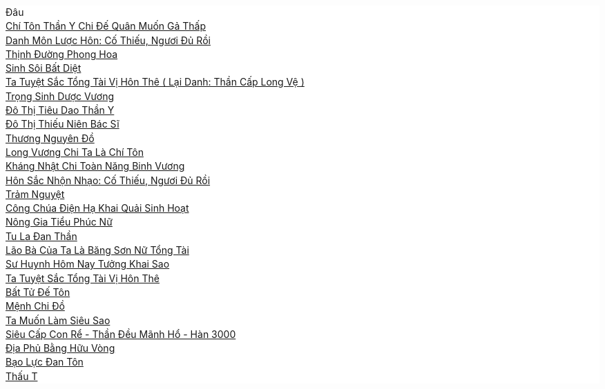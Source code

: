 Đâu</a><br/><a href="https://github.com/nownovels/top500/tree/master/truyenhay/33534/" title="Chí Tôn Thần Y Chi Đế Quân Muốn Gả Thấp">Chí Tôn Thần Y Chi Đế Quân Muốn Gả Thấp</a><br/><a href="https://github.com/nownovels/top500/tree/master/truyenhay/33533/" title="Danh Môn Lược Hôn: Cố Thiếu, Ngươi Đủ Rồi">Danh Môn Lược Hôn: Cố Thiếu, Ngươi Đủ Rồi</a><br/><a href="https://github.com/nownovels/top500/tree/master/truyenhay/33532/" title="Thịnh Đường Phong Hoa">Thịnh Đường Phong Hoa</a><br/><a href="https://github.com/nownovels/top500/tree/master/truyenhay/33531/" title="Sinh Sôi Bất Diệt">Sinh Sôi Bất Diệt</a><br/><a href="https://github.com/nownovels/top500/tree/master/truyenhay/33530/" title="Ta Tuyệt Sắc Tổng Tài Vị Hôn Thê ( Lại Danh: Thần Cấp Long Vệ )">Ta Tuyệt Sắc Tổng Tài Vị Hôn Thê ( Lại Danh: Thần Cấp Long Vệ )</a><br/><a href="https://github.com/nownovels/top500/tree/master/truyenhay/33529/" title="Trọng Sinh Dược Vương">Trọng Sinh Dược Vương</a><br/><a href="https://github.com/nownovels/top500/tree/master/truyenhay/33528/" title="Đô Thị Tiêu Dao Thần Y">Đô Thị Tiêu Dao Thần Y</a><br/><a href="https://github.com/nownovels/top500/tree/master/truyenhay/33527/" title="Đô Thị Thiếu Niên Bác Sĩ">Đô Thị Thiếu Niên Bác Sĩ</a><br/><a href="https://github.com/nownovels/top500/tree/master/truyenhay/33526/" title="Thương Nguyên Đồ">Thương Nguyên Đồ</a><br/><a href="https://github.com/nownovels/top500/tree/master/truyenhay/33525/" title="Long Vương Chi Ta Là Chí Tôn">Long Vương Chi Ta Là Chí Tôn</a><br/><a href="https://github.com/nownovels/top500/tree/master/truyenhay/33524/" title="Kháng Nhật Chi Toàn Năng Binh Vương">Kháng Nhật Chi Toàn Năng Binh Vương</a><br/><a href="https://github.com/nownovels/top500/tree/master/truyenhay/33523/" title="Hôn Sắc Nhộn Nhạo: Cố Thiếu, Ngươi Đủ Rồi">Hôn Sắc Nhộn Nhạo: Cố Thiếu, Ngươi Đủ Rồi</a><br/><a href="https://github.com/nownovels/top500/tree/master/truyenhay/33522/" title="Trảm Nguyệt">Trảm Nguyệt</a><br/><a href="https://github.com/nownovels/top500/tree/master/truyenhay/33521/" title="Công Chúa Điện Hạ Khai Quải Sinh Hoạt">Công Chúa Điện Hạ Khai Quải Sinh Hoạt</a><br/><a href="https://github.com/nownovels/top500/tree/master/truyenhay/33520/" title="Nông Gia Tiểu Phúc Nữ">Nông Gia Tiểu Phúc Nữ</a><br/><a href="https://github.com/nownovels/top500/tree/master/truyenhay/33519/" title="Tu La Đan Thần">Tu La Đan Thần</a><br/><a href="https://github.com/nownovels/top500/tree/master/truyenhay/33518/" title="Lão Bà Của Ta Là Băng Sơn Nữ Tổng Tài">Lão Bà Của Ta Là Băng Sơn Nữ Tổng Tài</a><br/><a href="https://github.com/nownovels/top500/tree/master/truyenhay/33517/" title="Sư Huynh Hôm Nay Tưởng Khai Sao">Sư Huynh Hôm Nay Tưởng Khai Sao</a><br/><a href="https://github.com/nownovels/top500/tree/master/truyenhay/33516/" title="Ta Tuyệt Sắc Tổng Tài Vị Hôn Thê">Ta Tuyệt Sắc Tổng Tài Vị Hôn Thê</a><br/><a href="https://github.com/nownovels/top500/tree/master/truyenhay/33515/" title="Bất Tử Đế Tôn">Bất Tử Đế Tôn</a><br/><a href="https://github.com/nownovels/top500/tree/master/truyenhay/33514/" title="Mệnh Chi Đồ">Mệnh Chi Đồ</a><br/><a href="https://github.com/nownovels/top500/tree/master/truyenhay/33513/" title="Ta Muốn Làm Siêu Sao">Ta Muốn Làm Siêu Sao</a><br/><a href="https://github.com/nownovels/top500/tree/master/truyenhay/33512/" title="Siêu Cấp Con Rể - Thần Đều Mãnh Hổ - Hàn 3000">Siêu Cấp Con Rể - Thần Đều Mãnh Hổ - Hàn 3000</a><br/><a href="https://github.com/nownovels/top500/tree/master/truyenhay/33511/" title="Địa Phủ Bằng Hữu Vòng">Địa Phủ Bằng Hữu Vòng</a><br/><a href="https://github.com/nownovels/top500/tree/master/truyenhay/33510/" title="Bạo Lực Đan Tôn">Bạo Lực Đan Tôn</a><br/><a href="https://github.com/nownovels/top500/tree/master/truyenhay/33509/" title="Thấu Thị Cuồng Binh">Thấu T